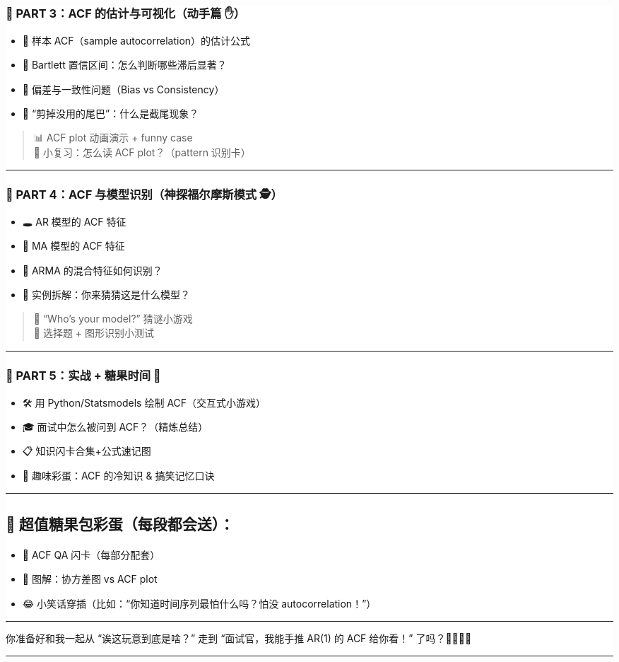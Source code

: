 
### 🧭 PART 3：ACF 的估计与可视化（动手篇 ✋）

-   🧪 样本 ACF（sample autocorrelation）的估计公式
    
-   📐 Bartlett 置信区间：怎么判断哪些滞后显著？
    
-   🧼 偏差与一致性问题（Bias vs Consistency）
    
-   🧊 “剪掉没用的尾巴”：什么是截尾现象？
    

> 📊 ACF plot 动画演示 + funny case  
> 🍬 小复习：怎么读 ACF plot？（pattern 识别卡）

---

### 🧭 PART 4：ACF 与模型识别（神探福尔摩斯模式 🕵️）

-   🕳️ AR 模型的 ACF 特征
    
-   🍪 MA 模型的 ACF 特征
    
-   🧠 ARMA 的混合特征如何识别？
    
-   🔧 实例拆解：你来猜猜这是什么模型？
    

> 🎲 “Who’s your model?” 猜谜小游戏  
> 🍬 选择题 + 图形识别小测试

---

### 🧭 PART 5：实战 + 糖果时间 🍭

-   🛠️ 用 Python/Statsmodels 绘制 ACF（交互式小游戏）
    
-   🎓 面试中怎么被问到 ACF？（精炼总结）
    
-   📋 知识闪卡合集+公式速记图
    
-   🌈 趣味彩蛋：ACF 的冷知识 & 搞笑记忆口诀
    

---

## 🍭 超值糖果包彩蛋（每段都会送）：

-   🎴 ACF QA 闪卡（每部分配套）
    
-   🎨 图解：协方差图 vs ACF plot
    
-   😂 小笑话穿插（比如：“你知道时间序列最怕什么吗？怕没 autocorrelation！”）
    

---

你准备好和我一起从 “诶这玩意到底是啥？” 走到 “面试官，我能手推 AR(1) 的 ACF 给你看！” 了吗？👩‍🔬👨‍🔬

---
